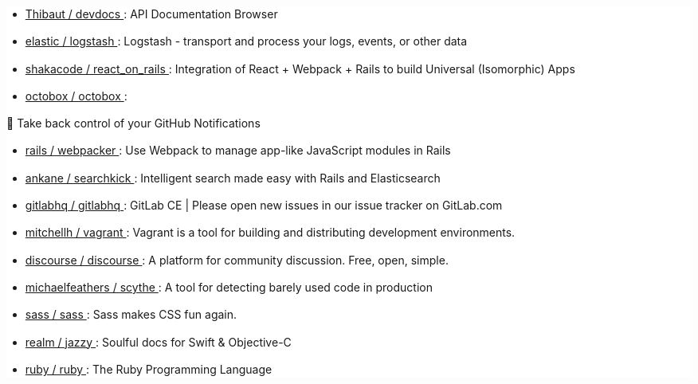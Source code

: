 * [
        Thibaut / devdocs
](https://github.com/Thibaut/devdocs): 
        API Documentation Browser
      
* [
        elastic / logstash
](https://github.com/elastic/logstash): 
        Logstash - transport and process your logs, events, or other data
      
* [
        shakacode / react_on_rails
](https://github.com/shakacode/react_on_rails): 
        Integration of React + Webpack + Rails to build Universal (Isomorphic) Apps
      
* [
        octobox / octobox
](https://github.com/octobox/octobox): 
        
📮 Take back control of your GitHub Notifications
      
* [
        rails / webpacker
](https://github.com/rails/webpacker): 
        Use Webpack to manage app-like JavaScript modules in Rails
      
* [
        ankane / searchkick
](https://github.com/ankane/searchkick): 
        Intelligent search made easy with Rails and Elasticsearch
      
* [
        gitlabhq / gitlabhq
](https://github.com/gitlabhq/gitlabhq): 
        GitLab CE | Please open new issues in our issue tracker on GitLab.com
      
* [
        mitchellh / vagrant
](https://github.com/mitchellh/vagrant): 
        Vagrant is a tool for building and distributing development environments.
      
* [
        discourse / discourse
](https://github.com/discourse/discourse): 
        A platform for community discussion. Free, open, simple.
      
* [
        michaelfeathers / scythe
](https://github.com/michaelfeathers/scythe): 
        A tool for detecting barely used code in production
      
* [
        sass / sass
](https://github.com/sass/sass): 
        Sass makes CSS fun again.
      
* [
        realm / jazzy
](https://github.com/realm/jazzy): 
        Soulful docs for Swift & Objective-C
      
* [
        ruby / ruby
](https://github.com/ruby/ruby): 
        The Ruby Programming Language
      
